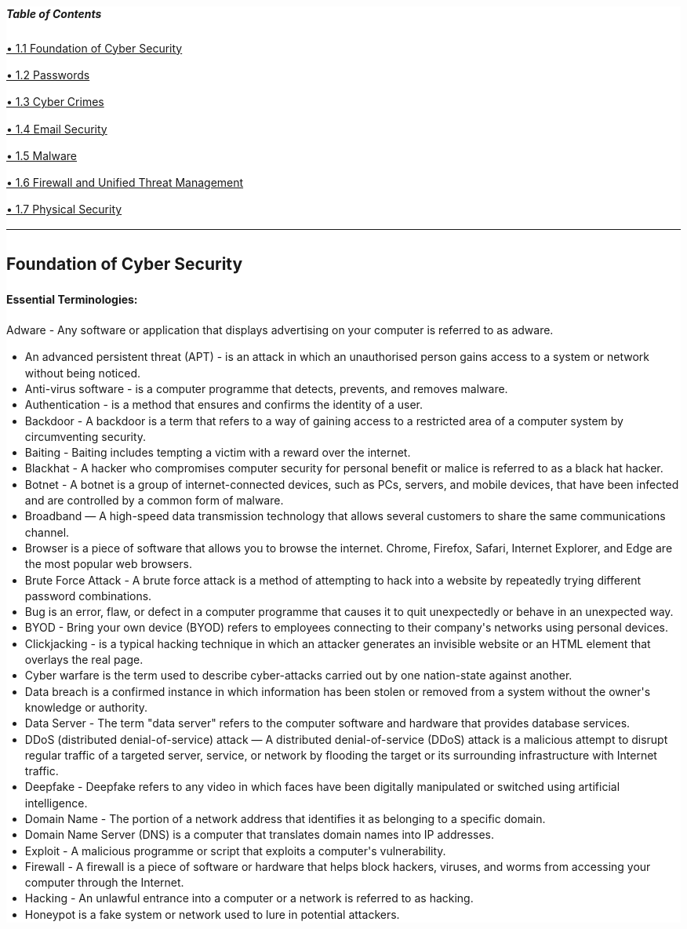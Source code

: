 ##### Table of Contents


[•	1.1 Foundation of Cyber Security ](#headers)

[•	1.2 Passwords](#headers)

[•	1.3 Cyber Crimes ](#headers)               

[•	1.4 Email Security 	](#headers) 

[•	1.5 Malware](#headers) 

[•	1.6 Firewall and Unified Threat Management ](#headers)

[•	1.7 Physical Security ](#headers)  

----

Foundation of Cyber Security
----
#### Essential Terminologies:

Adware - Any software or application that displays advertising on your computer is referred to as adware.

- An advanced persistent threat (APT) -  is an attack in which an unauthorised person gains access to a system or network without being noticed.
- Anti-virus software -  is a computer programme that detects, prevents, and removes malware.
- Authentication - is a method that ensures and confirms the identity of a user.
- Backdoor - A backdoor is a term that refers to a way of gaining access to a restricted area of a computer system by circumventing security.
- Baiting - Baiting includes tempting a victim with a reward over the internet.
- Blackhat - A hacker who compromises computer security for personal benefit or malice is referred to as a black hat hacker.
- Botnet - A botnet is a group of internet-connected devices,   such as PCs, servers, and mobile devices, that have been infected and are controlled by a common form of malware.
- Broadband — A high-speed data transmission technology that allows several customers to share the same communications channel.
- Browser is a piece of software that allows you to browse the internet. Chrome, Firefox, Safari, Internet Explorer, and Edge are the most popular web browsers.
- Brute Force Attack - A brute force attack is a method of attempting to hack into a website by repeatedly trying different password combinations.
- Bug is an error, flaw, or defect in a computer programme that causes it to quit unexpectedly or behave in an unexpected way.
- BYOD - Bring your own device (BYOD) refers to employees connecting to their company's networks using personal devices.
- Clickjacking - is a typical hacking technique in which an attacker generates an invisible website or an HTML element that overlays the real page. 
- Cyber warfare is the term used to describe cyber-attacks carried out by one nation-state against another.
- Data breach is a confirmed instance in which information has been stolen or removed from a system without the owner's knowledge or authority.
- Data Server - The term "data server" refers to the computer software and hardware that provides database services.
- DDoS (distributed denial-of-service) attack — A distributed denial-of-service (DDoS) attack is a malicious attempt to disrupt regular traffic of a targeted server, service, or network by flooding the target or its surrounding infrastructure with Internet traffic.
- Deepfake - Deepfake refers to any video in which faces have been digitally manipulated or switched using artificial intelligence.
- Domain Name - The portion of a network address that identifies it as belonging to a specific domain.
- Domain Name Server (DNS) is a computer that translates domain names into IP addresses.
- Exploit - A malicious programme or script that exploits a computer's vulnerability.
- Firewall - A firewall is a piece of software or hardware that helps block hackers, viruses, and worms from accessing your computer through the Internet.
- Hacking - An unlawful entrance into a computer or a network is referred to as hacking.
- Honeypot is a fake system or network used to lure in potential attackers.